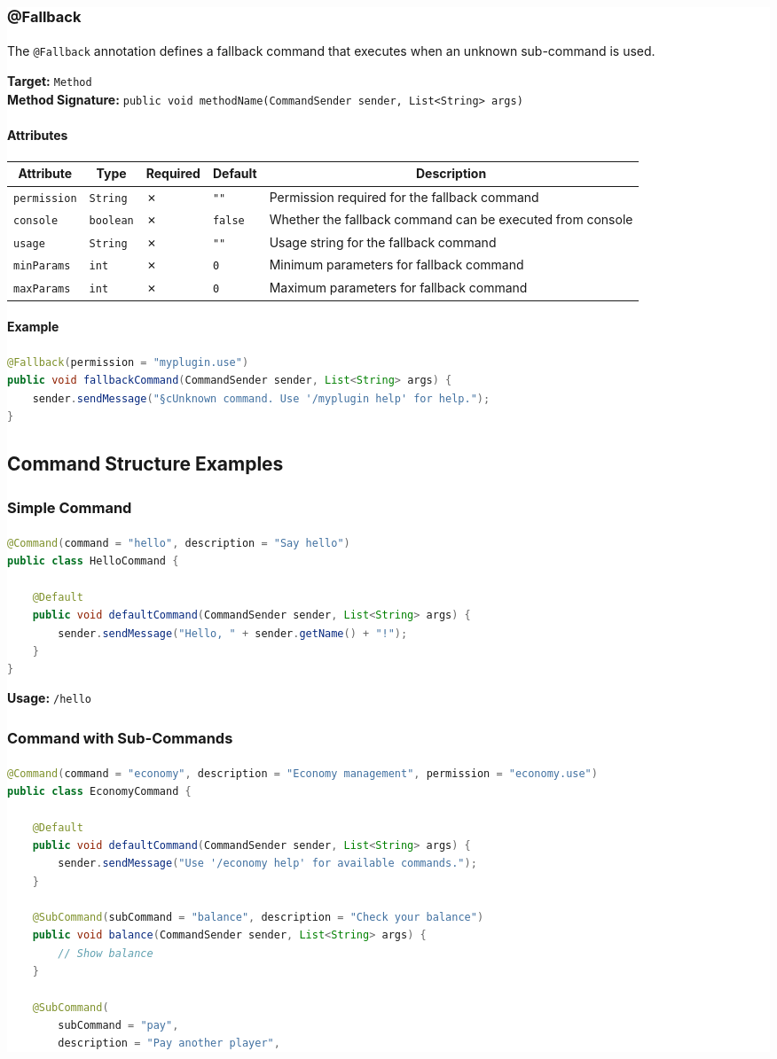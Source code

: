 ### @Fallback

The `@Fallback` annotation defines a fallback command that executes when an unknown sub-command is used.

**Target:** `Method`  
**Method Signature:** `public void methodName(CommandSender sender, List<String> args)`

#### Attributes

| Attribute | Type | Required | Default | Description |
|-----------|------|----------|---------|-------------|
| `permission` | `String` | ✗ | `""` | Permission required for the fallback command |
| `console` | `boolean` | ✗ | `false` | Whether the fallback command can be executed from console |
| `usage` | `String` | ✗ | `""` | Usage string for the fallback command |
| `minParams` | `int` | ✗ | `0` | Minimum parameters for fallback command |
| `maxParams` | `int` | ✗ | `0` | Maximum parameters for fallback command |

#### Example

```java
@Fallback(permission = "myplugin.use")
public void fallbackCommand(CommandSender sender, List<String> args) {
    sender.sendMessage("§cUnknown command. Use '/myplugin help' for help.");
}
```

## Command Structure Examples

### Simple Command

```java
@Command(command = "hello", description = "Say hello")
public class HelloCommand {
    
    @Default
    public void defaultCommand(CommandSender sender, List<String> args) {
        sender.sendMessage("Hello, " + sender.getName() + "!");
    }
}
```

**Usage:** `/hello`

### Command with Sub-Commands

```java
@Command(command = "economy", description = "Economy management", permission = "economy.use")
public class EconomyCommand {
    
    @Default
    public void defaultCommand(CommandSender sender, List<String> args) {
        sender.sendMessage("Use '/economy help' for available commands.");
    }
    
    @SubCommand(subCommand = "balance", description = "Check your balance")
    public void balance(CommandSender sender, List<String> args) {
        // Show balance
    }
    
    @SubCommand(
        subCommand = "pay", 
        description = "Pay another player", 
```